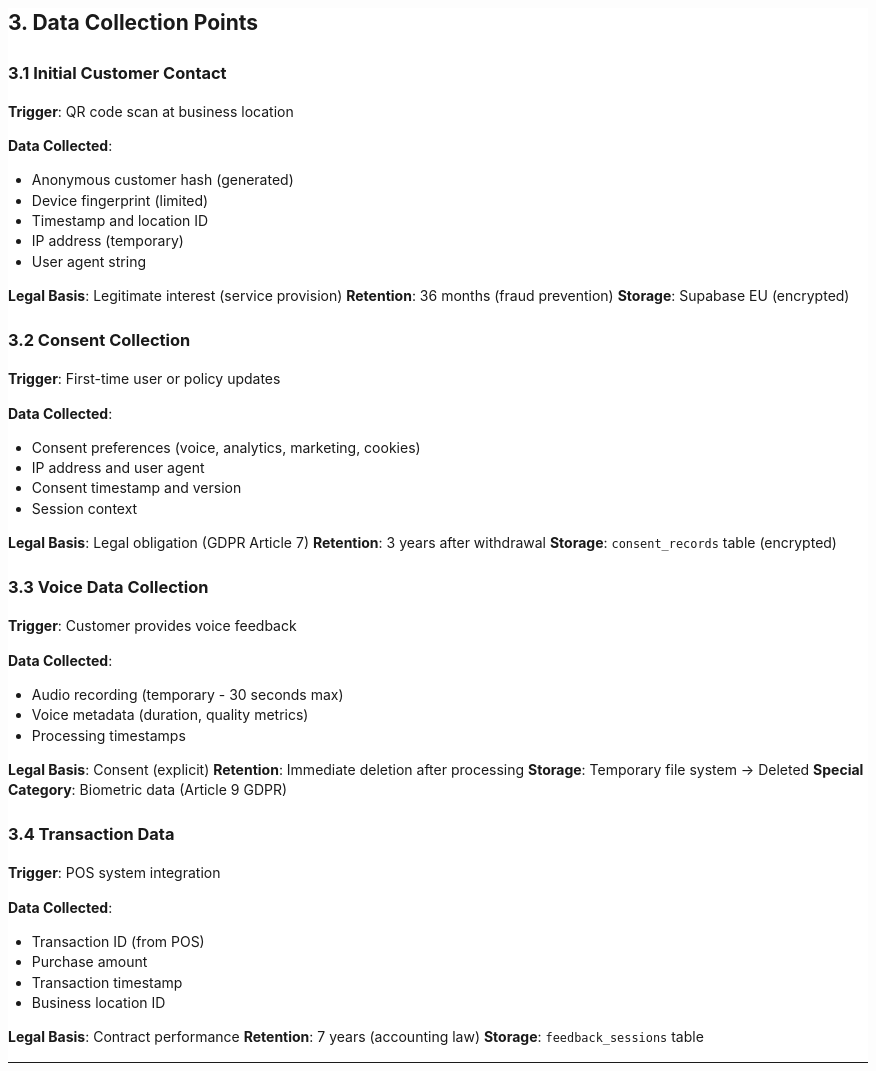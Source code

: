 
## 3. Data Collection Points

### 3.1 Initial Customer Contact
**Trigger**: QR code scan at business location

**Data Collected**:
- Anonymous customer hash (generated)
- Device fingerprint (limited)
- Timestamp and location ID
- IP address (temporary)
- User agent string

**Legal Basis**: Legitimate interest (service provision)
**Retention**: 36 months (fraud prevention)
**Storage**: Supabase EU (encrypted)

### 3.2 Consent Collection
**Trigger**: First-time user or policy updates

**Data Collected**:
- Consent preferences (voice, analytics, marketing, cookies)
- IP address and user agent
- Consent timestamp and version
- Session context

**Legal Basis**: Legal obligation (GDPR Article 7)
**Retention**: 3 years after withdrawal
**Storage**: `consent_records` table (encrypted)

### 3.3 Voice Data Collection
**Trigger**: Customer provides voice feedback

**Data Collected**:
- Audio recording (temporary - 30 seconds max)
- Voice metadata (duration, quality metrics)
- Processing timestamps

**Legal Basis**: Consent (explicit)
**Retention**: Immediate deletion after processing
**Storage**: Temporary file system → Deleted
**Special Category**: Biometric data (Article 9 GDPR)

### 3.4 Transaction Data
**Trigger**: POS system integration

**Data Collected**:
- Transaction ID (from POS)
- Purchase amount
- Transaction timestamp
- Business location ID

**Legal Basis**: Contract performance
**Retention**: 7 years (accounting law)
**Storage**: `feedback_sessions` table

---